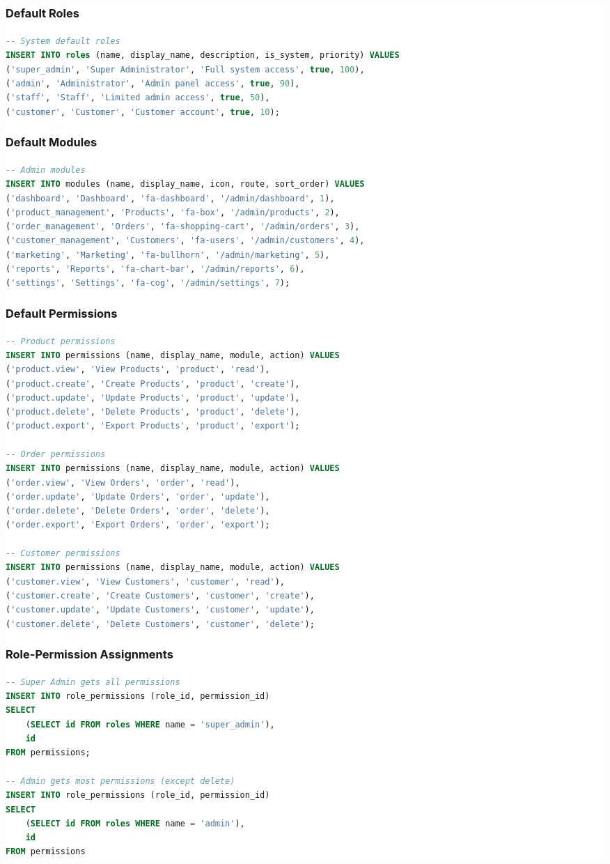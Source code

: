 ### Default Roles
```sql
-- System default roles
INSERT INTO roles (name, display_name, description, is_system, priority) VALUES
('super_admin', 'Super Administrator', 'Full system access', true, 100),
('admin', 'Administrator', 'Admin panel access', true, 90),
('staff', 'Staff', 'Limited admin access', true, 50),
('customer', 'Customer', 'Customer account', true, 10);
```

### Default Modules
```sql
-- Admin modules
INSERT INTO modules (name, display_name, icon, route, sort_order) VALUES
('dashboard', 'Dashboard', 'fa-dashboard', '/admin/dashboard', 1),
('product_management', 'Products', 'fa-box', '/admin/products', 2),
('order_management', 'Orders', 'fa-shopping-cart', '/admin/orders', 3),
('customer_management', 'Customers', 'fa-users', '/admin/customers', 4),
('marketing', 'Marketing', 'fa-bullhorn', '/admin/marketing', 5),
('reports', 'Reports', 'fa-chart-bar', '/admin/reports', 6),
('settings', 'Settings', 'fa-cog', '/admin/settings', 7);
```

### Default Permissions
```sql
-- Product permissions
INSERT INTO permissions (name, display_name, module, action) VALUES
('product.view', 'View Products', 'product', 'read'),
('product.create', 'Create Products', 'product', 'create'),
('product.update', 'Update Products', 'product', 'update'),
('product.delete', 'Delete Products', 'product', 'delete'),
('product.export', 'Export Products', 'product', 'export');

-- Order permissions
INSERT INTO permissions (name, display_name, module, action) VALUES
('order.view', 'View Orders', 'order', 'read'),
('order.update', 'Update Orders', 'order', 'update'),
('order.delete', 'Delete Orders', 'order', 'delete'),
('order.export', 'Export Orders', 'order', 'export');

-- Customer permissions
INSERT INTO permissions (name, display_name, module, action) VALUES
('customer.view', 'View Customers', 'customer', 'read'),
('customer.create', 'Create Customers', 'customer', 'create'),
('customer.update', 'Update Customers', 'customer', 'update'),
('customer.delete', 'Delete Customers', 'customer', 'delete');
```

### Role-Permission Assignments
```sql
-- Super Admin gets all permissions
INSERT INTO role_permissions (role_id, permission_id)
SELECT 
    (SELECT id FROM roles WHERE name = 'super_admin'),
    id
FROM permissions;

-- Admin gets most permissions (except delete)
INSERT INTO role_permissions (role_id, permission_id)
SELECT 
    (SELECT id FROM roles WHERE name = 'admin'),
    id
FROM permissions
```